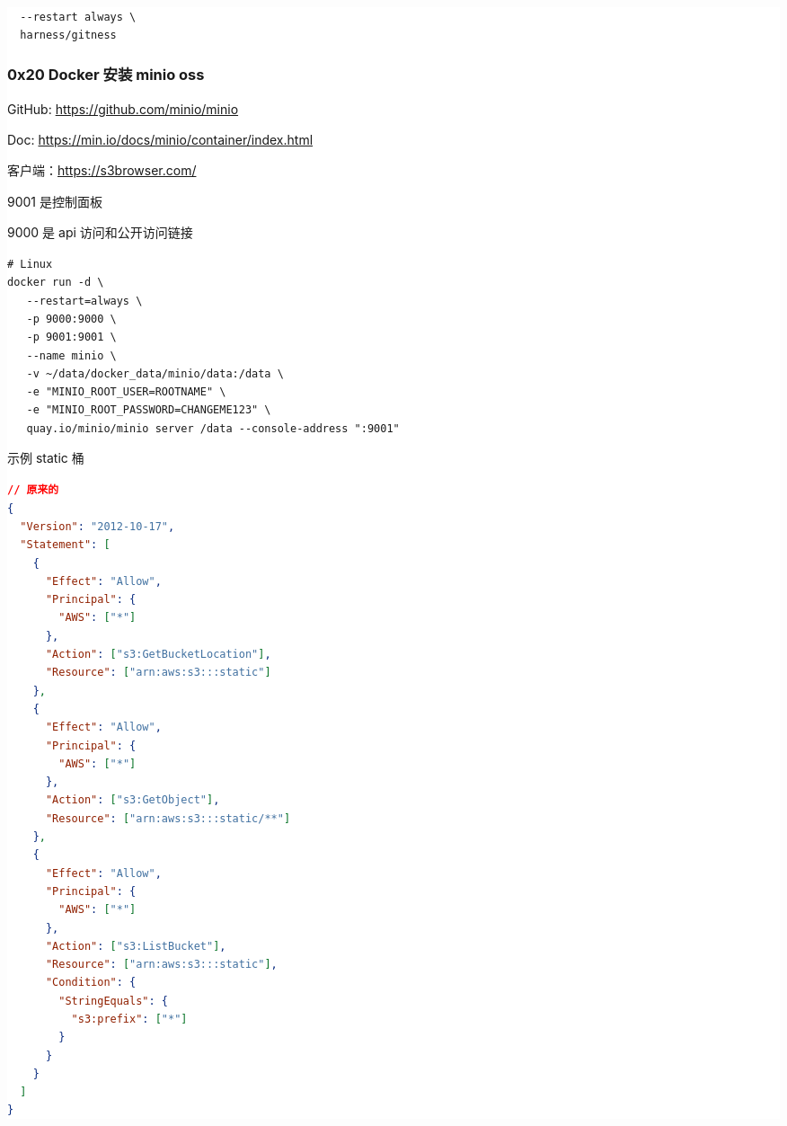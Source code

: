 ```shell
  --restart always \
  harness/gitness
```

### 0x20 Docker 安装 minio oss

GitHub: https://github.com/minio/minio

Doc: https://min.io/docs/minio/container/index.html

客户端：https://s3browser.com/

9001 是控制面板

9000 是 api 访问和公开访问链接

```shell
# Linux
docker run -d \
   --restart=always \
   -p 9000:9000 \
   -p 9001:9001 \
   --name minio \
   -v ~/data/docker_data/minio/data:/data \
   -e "MINIO_ROOT_USER=ROOTNAME" \
   -e "MINIO_ROOT_PASSWORD=CHANGEME123" \
   quay.io/minio/minio server /data --console-address ":9001"
```

示例 static 桶

```json
// 原来的
{
  "Version": "2012-10-17",
  "Statement": [
    {
      "Effect": "Allow",
      "Principal": {
        "AWS": ["*"]
      },
      "Action": ["s3:GetBucketLocation"],
      "Resource": ["arn:aws:s3:::static"]
    },
    {
      "Effect": "Allow",
      "Principal": {
        "AWS": ["*"]
      },
      "Action": ["s3:GetObject"],
      "Resource": ["arn:aws:s3:::static/**"]
    },
    {
      "Effect": "Allow",
      "Principal": {
        "AWS": ["*"]
      },
      "Action": ["s3:ListBucket"],
      "Resource": ["arn:aws:s3:::static"],
      "Condition": {
        "StringEquals": {
          "s3:prefix": ["*"]
        }
      }
    }
  ]
}
```